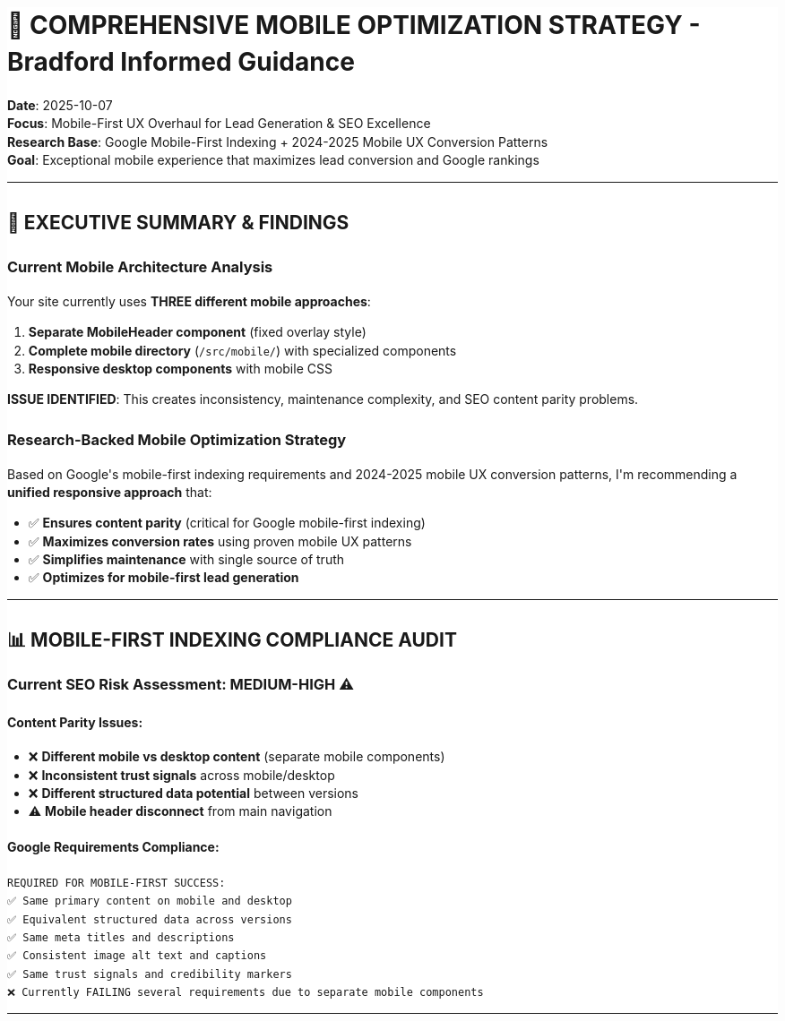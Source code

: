 # 📱 COMPREHENSIVE MOBILE OPTIMIZATION STRATEGY - Bradford Informed Guidance

**Date**: 2025-10-07  
**Focus**: Mobile-First UX Overhaul for Lead Generation & SEO Excellence  
**Research Base**: Google Mobile-First Indexing + 2024-2025 Mobile UX Conversion Patterns  
**Goal**: Exceptional mobile experience that maximizes lead conversion and Google rankings

---

## 🎯 **EXECUTIVE SUMMARY & FINDINGS**

### **Current Mobile Architecture Analysis**
Your site currently uses **THREE different mobile approaches**:
1. **Separate MobileHeader component** (fixed overlay style) 
2. **Complete mobile directory** (`/src/mobile/`) with specialized components
3. **Responsive desktop components** with mobile CSS

**ISSUE IDENTIFIED**: This creates inconsistency, maintenance complexity, and SEO content parity problems.

### **Research-Backed Mobile Optimization Strategy**
Based on Google's mobile-first indexing requirements and 2024-2025 mobile UX conversion patterns, I'm recommending a **unified responsive approach** that:
- ✅ **Ensures content parity** (critical for Google mobile-first indexing)
- ✅ **Maximizes conversion rates** using proven mobile UX patterns
- ✅ **Simplifies maintenance** with single source of truth
- ✅ **Optimizes for mobile-first lead generation**

---

## 📊 **MOBILE-FIRST INDEXING COMPLIANCE AUDIT**

### **Current SEO Risk Assessment: MEDIUM-HIGH ⚠️**

#### **Content Parity Issues:**
- ❌ **Different mobile vs desktop content** (separate mobile components)
- ❌ **Inconsistent trust signals** across mobile/desktop
- ❌ **Different structured data potential** between versions
- ⚠️ **Mobile header disconnect** from main navigation

#### **Google Requirements Compliance:**
```
REQUIRED FOR MOBILE-FIRST SUCCESS:
✅ Same primary content on mobile and desktop
✅ Equivalent structured data across versions  
✅ Same meta titles and descriptions
✅ Consistent image alt text and captions
✅ Same trust signals and credibility markers
❌ Currently FAILING several requirements due to separate mobile components
```

---